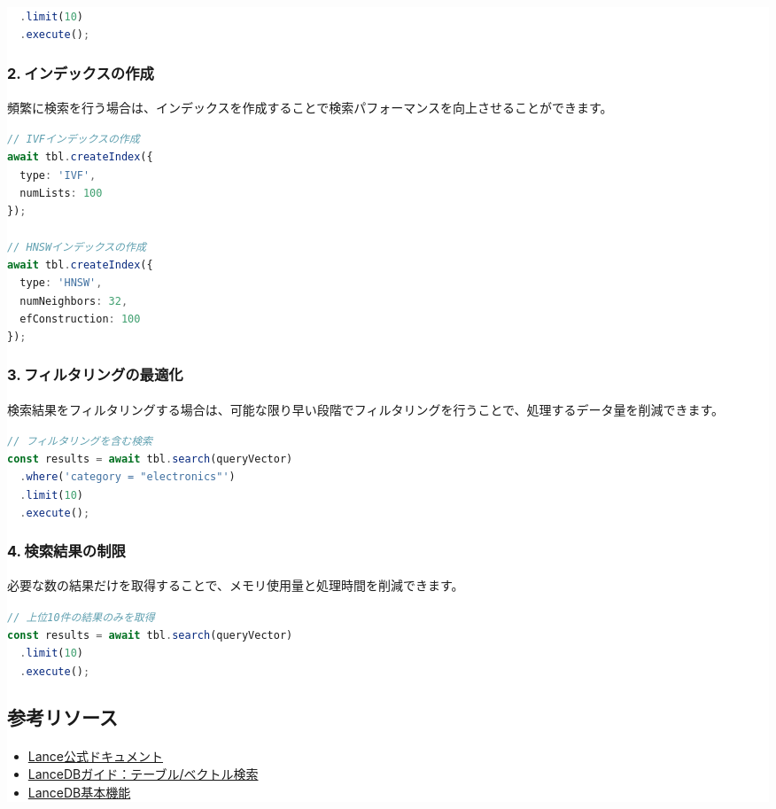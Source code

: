 ```typescript
  .limit(10)
  .execute();
```

### 2. インデックスの作成

頻繁に検索を行う場合は、インデックスを作成することで検索パフォーマンスを向上させることができます。

```typescript
// IVFインデックスの作成
await tbl.createIndex({
  type: 'IVF',
  numLists: 100
});

// HNSWインデックスの作成
await tbl.createIndex({
  type: 'HNSW',
  numNeighbors: 32,
  efConstruction: 100
});
```

### 3. フィルタリングの最適化

検索結果をフィルタリングする場合は、可能な限り早い段階でフィルタリングを行うことで、処理するデータ量を削減できます。

```typescript
// フィルタリングを含む検索
const results = await tbl.search(queryVector)
  .where('category = "electronics"')
  .limit(10)
  .execute();
```

### 4. 検索結果の制限

必要な数の結果だけを取得することで、メモリ使用量と処理時間を削減できます。

```typescript
// 上位10件の結果のみを取得
const results = await tbl.search(queryVector)
  .limit(10)
  .execute();
```

## 参考リソース

- [Lance公式ドキュメント](https://lancedb.github.io/lance/)
- [LanceDBガイド：テーブル/ベクトル検索](https://tensorflow.classcat.com/2023/09/22/lancedb-guides-tables-and-search/)
- [LanceDB基本機能](https://tensorflow.classcat.com/2023/09/21/lancedb-basic/)
